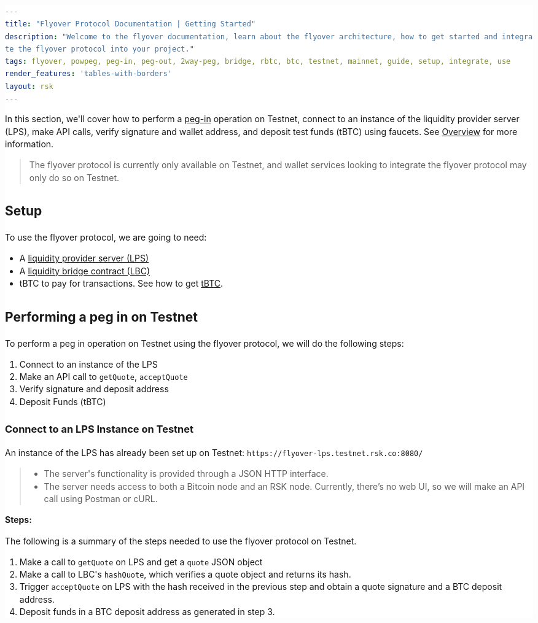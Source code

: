 ```yaml
---
title: "Flyover Protocol Documentation | Getting Started"
description: "Welcome to the flyover documentation, learn about the flyover architecture, how to get started and integrate the flyover protocol into your project."
tags: flyover, powpeg, peg-in, peg-out, 2way-peg, bridge, rbtc, btc, testnet, mainnet, guide, setup, integrate, use
render_features: 'tables-with-borders'
layout: rsk
---
```


In this section, we'll cover how to perform a [peg-in](/guides/flyover/glossary/) operation on Testnet, connect to an instance of the liquidity provider server (LPS), make API calls, verify signature and wallet address, and deposit test funds (tBTC) using faucets. See [Overview](/rsk/architecture/flyover/) for more information.

> The flyover protocol is currently only available on Testnet, and wallet services looking to integrate the flyover protocol may only do so on Testnet.

## Setup

To use the flyover protocol, we are going to need:
- A [liquidity provider server (LPS)](https://flyover-lps.testnet.rsk.co:8080/)
- A [liquidity bridge contract (LBC)](/guides/flyover/design-architecture#liquidity-bridge-contract-lbc)
- tBTC to pay for transactions. See how to get [tBTC](#using-faucet).

## Performing a peg in on Testnet

To perform a peg in operation on Testnet using the flyover protocol, we will do the following steps:

1. Connect to an instance of the LPS
2. Make an API call to `getQuote`, `acceptQuote`
3. Verify signature and deposit address
4. Deposit Funds (tBTC)

###  Connect to an LPS Instance on Testnet

An instance of the LPS has already been set up on Testnet: `https://flyover-lps.testnet.rsk.co:8080/`

> - The server's functionality is provided through a JSON HTTP interface. 
> - The server needs access to both a Bitcoin node and an RSK node. Currently, there’s no web UI, so we will make an API call using Postman or cURL.

**Steps:**

The following is a summary of the steps needed to use the flyover protocol on Testnet.

1. Make a call to `getQuote` on LPS and get a `quote` JSON object
2. Make a call to LBC's `hashQuote`, which verifies a quote object and returns its hash.
3. Trigger `acceptQuote` on LPS with the hash received in the previous step and obtain a quote signature and a BTC deposit address.
4. Deposit funds in a BTC deposit address as generated in step 3.
 